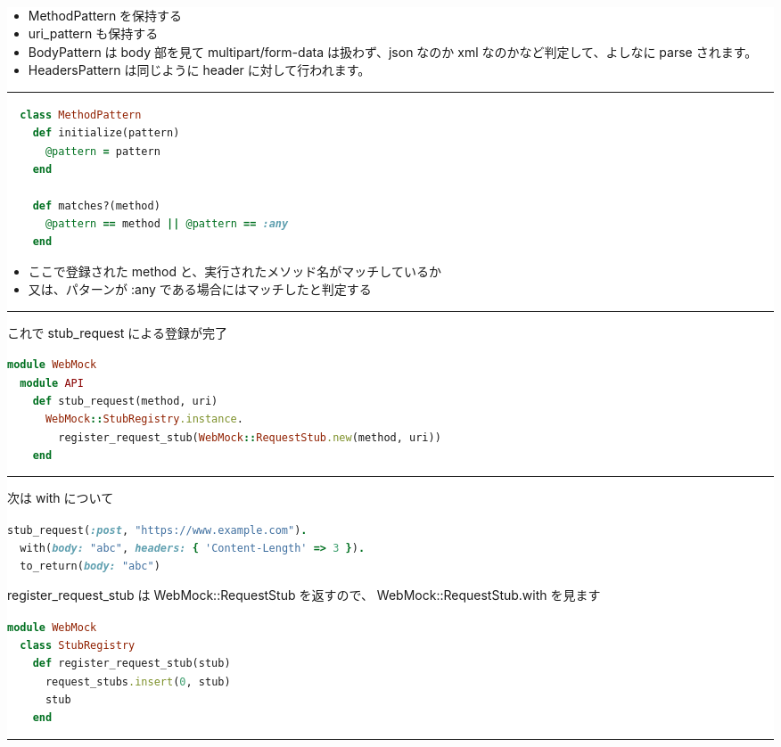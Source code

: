- MethodPattern を保持する
- uri_pattern も保持する
- BodyPattern は body 部を見て multipart/form-data は扱わず、json なのか xml なのかなど判定して、よしなに parse されます。
- HeadersPattern は同じように header に対して行われます。

---

```.rb
  class MethodPattern
    def initialize(pattern)
      @pattern = pattern
    end

    def matches?(method)
      @pattern == method || @pattern == :any
    end
```
- ここで登録された method と、実行されたメソッド名がマッチしているか
- 又は、パターンが :any である場合にはマッチしたと判定する

---

これで stub_request による登録が完了

```.rb
module WebMock
  module API
    def stub_request(method, uri)
      WebMock::StubRegistry.instance.
        register_request_stub(WebMock::RequestStub.new(method, uri))
    end
```

---

次は with について

```.rb
stub_request(:post, "https://www.example.com").
  with(body: "abc", headers: { 'Content-Length' => 3 }).
  to_return(body: "abc")
```

register_request_stub は WebMock::RequestStub を返すので、
WebMock::RequestStub.with を見ます

```.rb
module WebMock
  class StubRegistry
    def register_request_stub(stub)
      request_stubs.insert(0, stub)
      stub
    end
```

---
